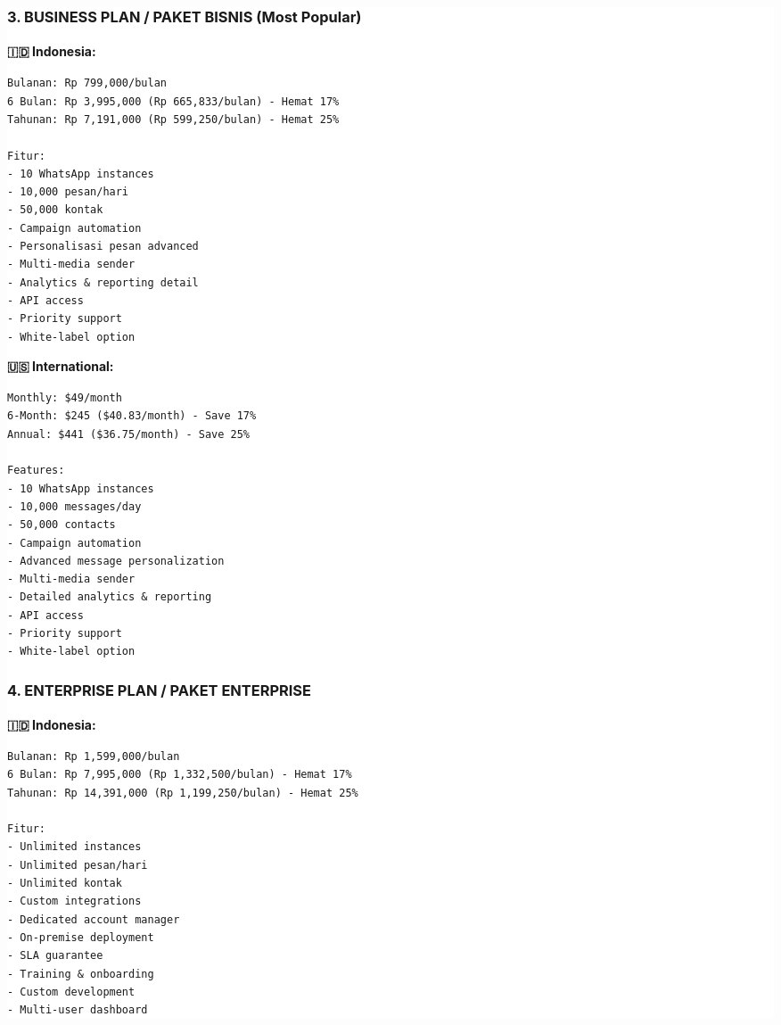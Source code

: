 ### 3. **BUSINESS PLAN / PAKET BISNIS** (Most Popular)
**🇮🇩 Indonesia:**
```
Bulanan: Rp 799,000/bulan
6 Bulan: Rp 3,995,000 (Rp 665,833/bulan) - Hemat 17%
Tahunan: Rp 7,191,000 (Rp 599,250/bulan) - Hemat 25%

Fitur:
- 10 WhatsApp instances
- 10,000 pesan/hari
- 50,000 kontak
- Campaign automation
- Personalisasi pesan advanced
- Multi-media sender
- Analytics & reporting detail
- API access
- Priority support
- White-label option
```

**🇺🇸 International:**
```
Monthly: $49/month
6-Month: $245 ($40.83/month) - Save 17%
Annual: $441 ($36.75/month) - Save 25%

Features:
- 10 WhatsApp instances
- 10,000 messages/day
- 50,000 contacts
- Campaign automation
- Advanced message personalization
- Multi-media sender
- Detailed analytics & reporting
- API access
- Priority support
- White-label option
```

### 4. **ENTERPRISE PLAN / PAKET ENTERPRISE**
**🇮🇩 Indonesia:**
```
Bulanan: Rp 1,599,000/bulan
6 Bulan: Rp 7,995,000 (Rp 1,332,500/bulan) - Hemat 17%
Tahunan: Rp 14,391,000 (Rp 1,199,250/bulan) - Hemat 25%

Fitur:
- Unlimited instances
- Unlimited pesan/hari
- Unlimited kontak
- Custom integrations
- Dedicated account manager
- On-premise deployment
- SLA guarantee
- Training & onboarding
- Custom development
- Multi-user dashboard
```
